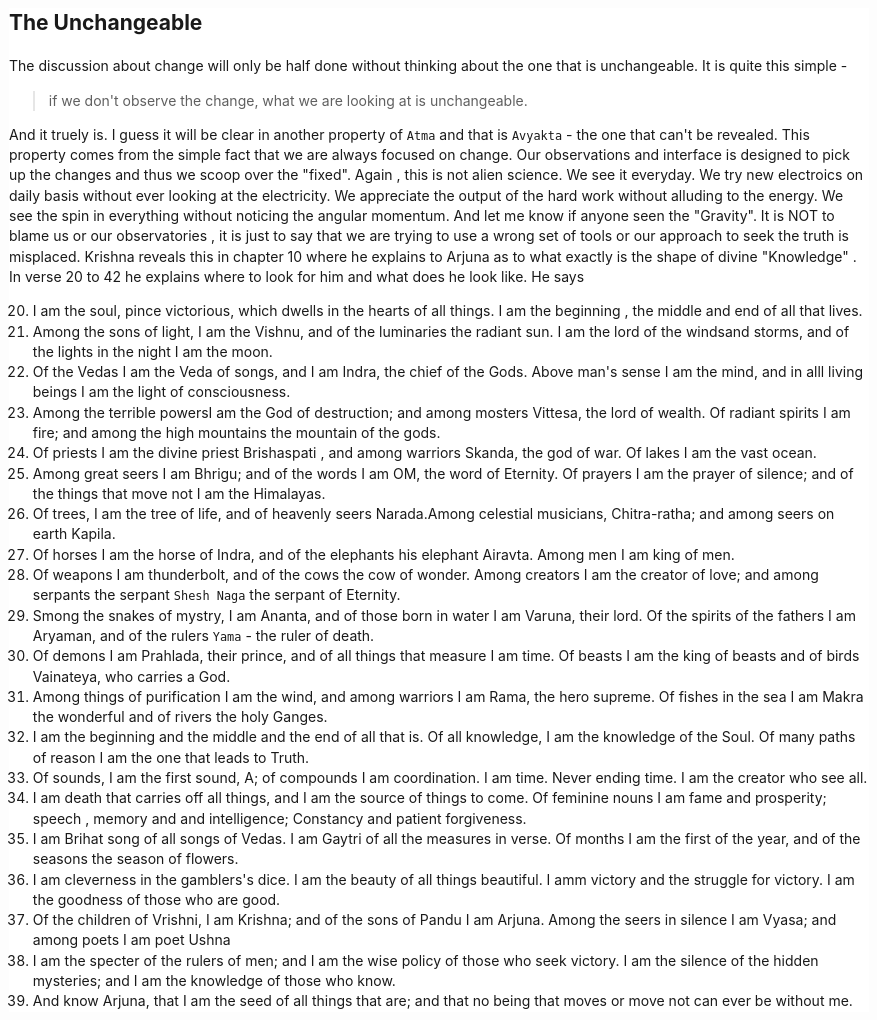 ## The Unchangeable

The discussion about change will only be half done without thinking about the one that is unchangeable. It is quite this simple - 

> if we don't observe the change, what we are looking at is unchangeable. 

And it truely is. I guess it will be clear in another property of `Atma` and that is `Avyakta` - the one that can't be revealed. This property comes from the simple fact that we are always focused on change. Our observations and interface is designed to pick up the changes and thus we scoop over the "fixed". Again , this is not alien science. We see it everyday. We try new electroics on daily basis without ever looking at the electricity. We appreciate the output of the hard work without alluding to the energy. We see the spin in everything without noticing the angular momentum. And let me know if anyone seen the "Gravity". It is NOT to blame us or our observatories , it is just to say that we are trying to use a wrong set of tools or our approach to seek the truth is misplaced. Krishna reveals this in chapter 10 where he explains to Arjuna as to what exactly is the shape of divine "Knowledge" . In verse 20 to 42 he explains where to look for him and what does he look like. He says 

20. I am the soul, pince victorious, which dwells in the hearts of all things. I am the beginning , the middle and end of all that lives.
21. Among the sons of light, I am the Vishnu, and of the luminaries the radiant sun. I am the lord of the windsand storms, and of the lights in the night I am the moon.
22. Of the Vedas I am the Veda of songs, and I am Indra, the chief of the Gods. Above man's sense I am the mind, and in alll living beings I am the light of consciousness.
23. Among the terrible powersI am the God of destruction; and among mosters Vittesa, the lord of wealth. Of radiant spirits I am fire; and among the high mountains the mountain of the gods. 
24. Of priests I am the divine priest Brishaspati , and among warriors Skanda, the god of war. Of lakes I am the vast ocean. 
25. Among great seers I am Bhrigu; and of the words I am OM, the word of Eternity. Of prayers I am the prayer of silence; and of the things that move not I am the Himalayas. 
26. Of trees, I am the tree of life, and of heavenly seers Narada.Among celestial musicians, Chitra-ratha; and among seers on earth Kapila.
27. Of horses I am the horse of Indra, and of the elephants his elephant Airavta. Among men I am king of men. 
28. Of weapons I am thunderbolt, and of the cows the cow of wonder. Among creators I am the creator of love; and among serpants the serpant `Shesh Naga` the serpant of Eternity.
29. Smong the snakes of mystry, I am Ananta, and of those born in water I am Varuna, their lord. Of the spirits of the fathers I am Aryaman, and of the rulers `Yama` - the ruler of death.
30. Of demons I am Prahlada, their prince, and of all things that measure I am time. Of beasts I am the king of beasts and of birds Vainateya, who carries a God.
31. Among things of purification I am the wind, and among warriors I am Rama, the hero supreme. Of fishes in the sea I am Makra the wonderful and of rivers the holy Ganges.
32. I am the beginning and the middle and the end of all that is. Of all knowledge, I am the knowledge of the Soul. Of many paths of reason I am the one that leads to Truth. 
33. Of sounds, I am the first sound, A; of compounds I am coordination. I am time. Never ending time. I am the creator who see all. 
34. I am death that carries off all things, and I am the source of things to come. Of feminine nouns I am fame and prosperity; speech , memory and and intelligence; Constancy and patient forgiveness.
35. I am Brihat song of all songs of Vedas. I am Gaytri of all the measures in verse. Of months I am the first of the year, and of the seasons the season of flowers. 
36. I am cleverness in the gamblers's dice. I am the beauty of all things beautiful. I amm victory and  the struggle for victory. I am the goodness of those who are good.
37. Of the children of Vrishni, I am Krishna; and of the sons of Pandu I am Arjuna. Among the seers in silence I am Vyasa; and among poets I am poet Ushna
38. I am the specter of the rulers of men; and I am the wise policy of those who seek victory. I am the silence of the hidden mysteries; and I am the knowledge of those who know.
39. And know Arjuna, that I am the seed of all things that are; and that no being that moves or move not can ever be without me.
